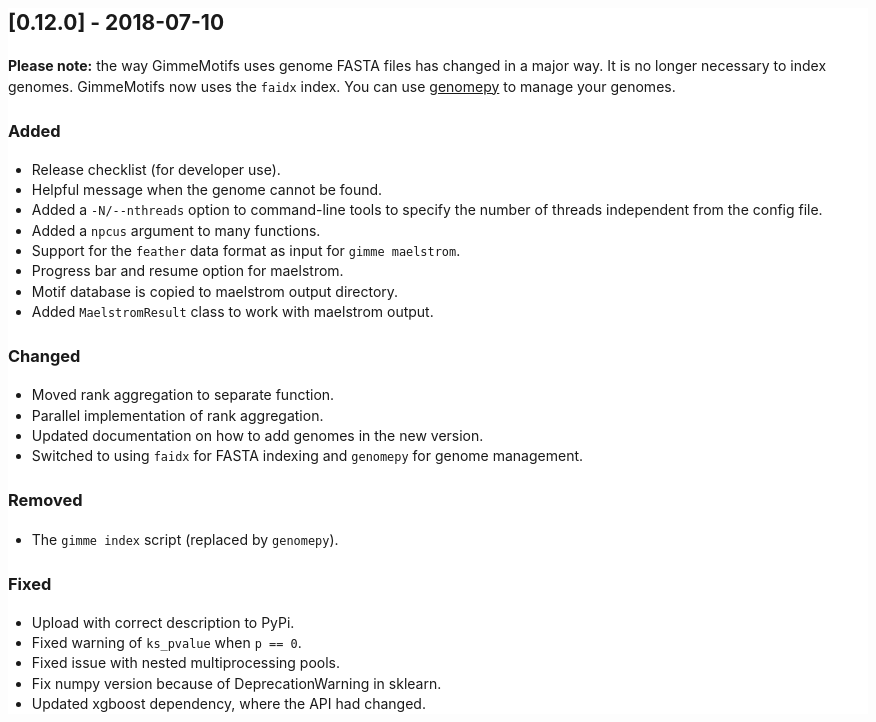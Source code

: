 ## [0.12.0] - 2018-07-10

**Please note:** the way GimmeMotifs uses genome FASTA files has changed in a
major way. It is no longer necessary to index genomes. GimmeMotifs now uses the
`faidx` index. You can use [genomepy](http://github.com/simonvh/genomepy) to
manage your genomes.

### Added

- Release checklist (for developer use).
- Helpful message when the genome cannot be found.
- Added a `-N/--nthreads` option to command-line tools to specify the number of
  threads independent from the config file.
- Added a `npcus` argument to many functions.
- Support for the `feather` data format as input for `gimme maelstrom`.
- Progress bar and resume option for maelstrom.
- Motif database is copied to maelstrom output directory.
- Added `MaelstromResult` class to work with maelstrom output.

### Changed

- Moved rank aggregation to separate function.
- Parallel implementation of rank aggregation.
- Updated documentation on how to add genomes in the new version.
- Switched to using `faidx` for FASTA indexing and `genomepy` for genome
  management.

### Removed

- The `gimme index` script (replaced by `genomepy`).

### Fixed

- Upload with correct description to PyPi.
- Fixed warning of `ks_pvalue` when `p == 0`.
- Fixed issue with nested multiprocessing pools.
- Fix numpy version because of DeprecationWarning in sklearn.
- Updated xgboost dependency, where the API had changed.
